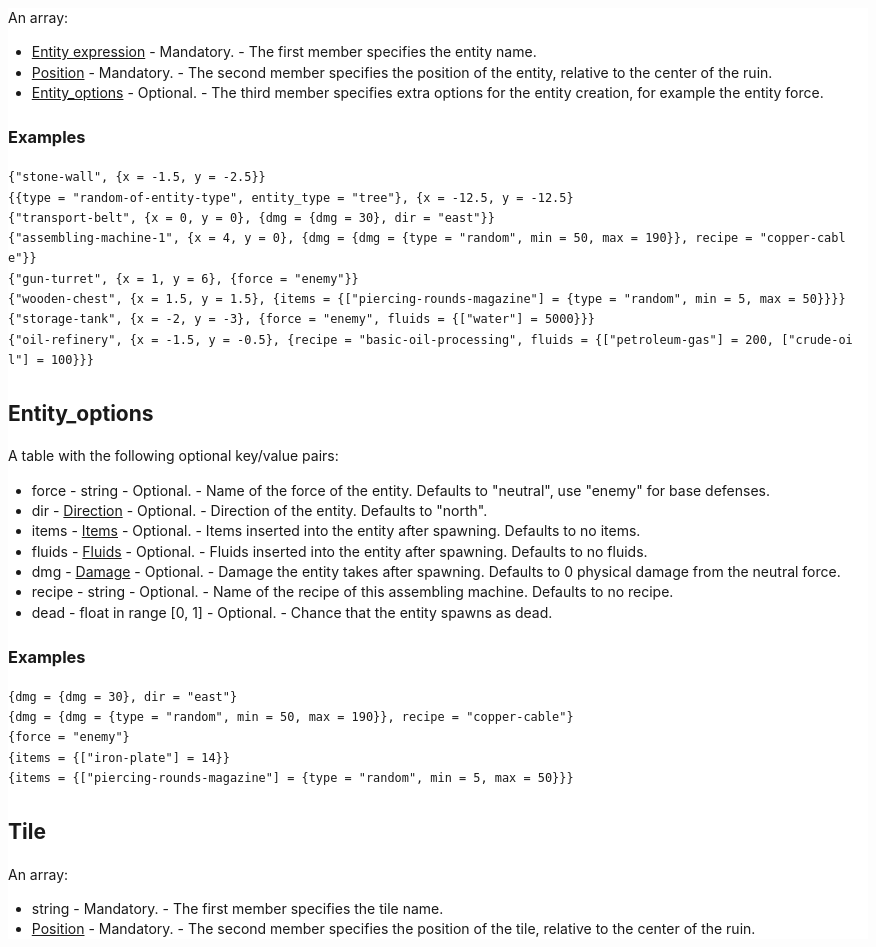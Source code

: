 An array:
* [Entity expression](#Entity-expression) - Mandatory. - The first member specifies the entity name.
* [Position](#Position) - Mandatory. - The second member specifies the position of the entity, relative to the center of the ruin.
* [Entity_options](#Entity_options) - Optional. - The third member specifies extra options for the entity creation, for example the entity force.

### Examples

`{"stone-wall", {x = -1.5, y = -2.5}}`<br>
`{{type = "random-of-entity-type", entity_type = "tree"}, {x = -12.5, y = -12.5}`<br>
`{"transport-belt", {x = 0, y = 0}, {dmg = {dmg = 30}, dir = "east"}}`<br>
`{"assembling-machine-1", {x = 4, y = 0}, {dmg = {dmg = {type = "random", min = 50, max = 190}}, recipe = "copper-cable"}}`<br>
`{"gun-turret", {x = 1, y = 6}, {force = "enemy"}}`<br>
`{"wooden-chest", {x = 1.5, y = 1.5}, {items = {["piercing-rounds-magazine"] = {type = "random", min = 5, max = 50}}}}`<br>
`{"storage-tank", {x = -2, y = -3}, {force = "enemy", fluids = {["water"] = 5000}}}`<br>
`{"oil-refinery", {x = -1.5, y = -0.5}, {recipe = "basic-oil-processing", fluids = {["petroleum-gas"] = 200, ["crude-oil"] = 100}}}`

## Entity_options

A table with the following optional key/value pairs:
* force - string - Optional. - Name of the force of the entity. Defaults to "neutral", use "enemy" for base defenses.
* dir - [Direction](#Direction) - Optional. - Direction of the entity. Defaults to "north".
* items - [Items](#Items) - Optional. - Items inserted into the entity after spawning. Defaults to no items.
* fluids - [Fluids](#Fluids) - Optional. - Fluids inserted into the entity after spawning. Defaults to no fluids.
* dmg - [Damage](#Damage) - Optional. - Damage the entity takes after spawning. Defaults to 0 physical damage from the neutral force.
* recipe - string - Optional. - Name of the recipe of this assembling machine. Defaults to no recipe.
* dead - float in range [0, 1] - Optional. - Chance that the entity spawns as dead.

### Examples

`{dmg = {dmg = 30}, dir = "east"}`<br>
`{dmg = {dmg = {type = "random", min = 50, max = 190}}, recipe = "copper-cable"}`<br>
`{force = "enemy"}`<br>
`{items = {["iron-plate"] = 14}}`<br>
`{items = {["piercing-rounds-magazine"] = {type = "random", min = 5, max = 50}}}`

## Tile

An array:
* string - Mandatory. - The first member specifies the tile name.
* [Position](#Position) - Mandatory. - The second member specifies the position of the tile, relative to the center of the ruin.
